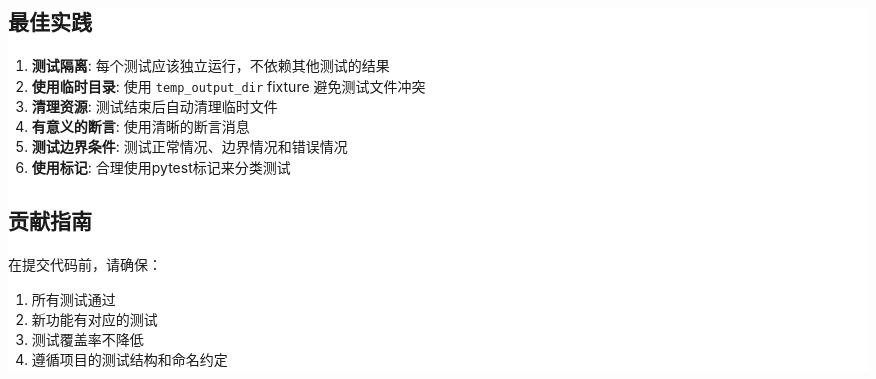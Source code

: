 ## 最佳实践

1. **测试隔离**: 每个测试应该独立运行，不依赖其他测试的结果
2. **使用临时目录**: 使用 `temp_output_dir` fixture 避免测试文件冲突
3. **清理资源**: 测试结束后自动清理临时文件
4. **有意义的断言**: 使用清晰的断言消息
5. **测试边界条件**: 测试正常情况、边界情况和错误情况
6. **使用标记**: 合理使用pytest标记来分类测试

## 贡献指南

在提交代码前，请确保：

1. 所有测试通过
2. 新功能有对应的测试
3. 测试覆盖率不降低
4. 遵循项目的测试结构和命名约定